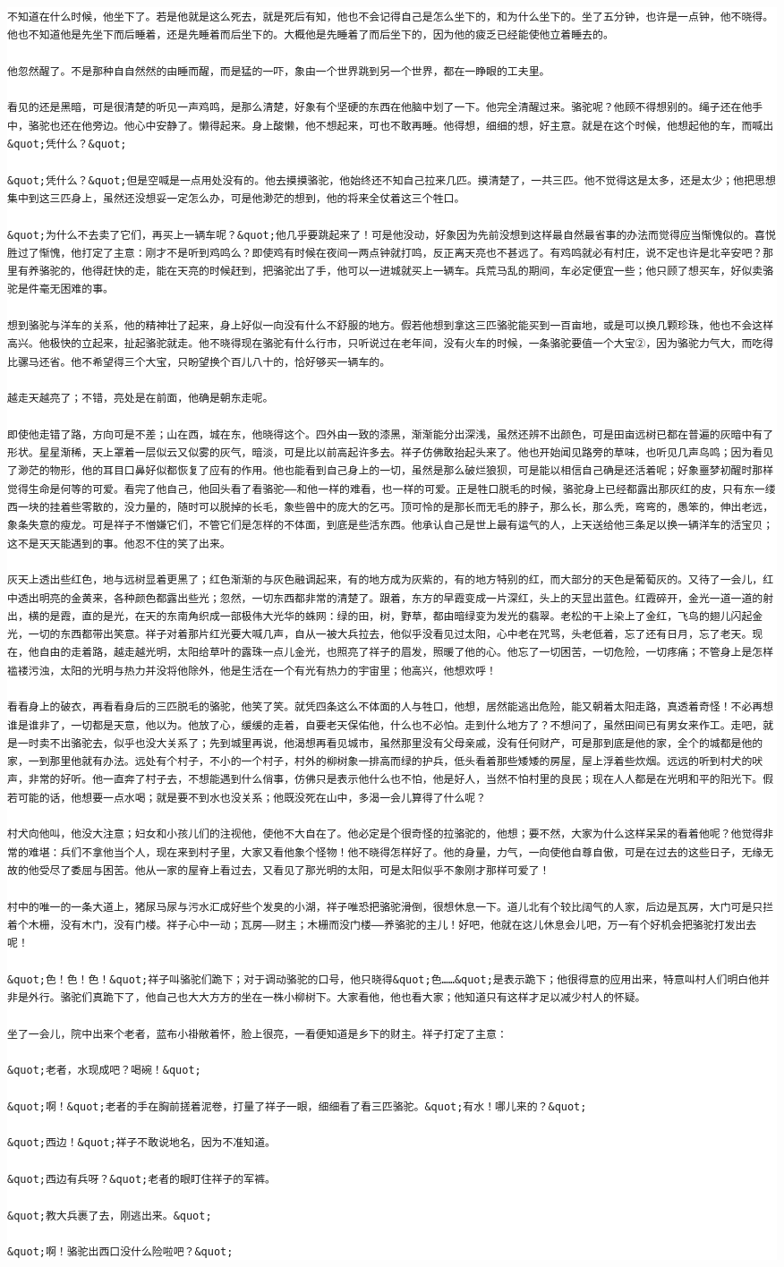     不知道在什么时候，他坐下了。若是他就是这么死去，就是死后有知，他也不会记得自己是怎么坐下的，和为什么坐下的。坐了五分钟，也许是一点钟，他不晓得。他也不知道他是先坐下而后睡着，还是先睡着而后坐下的。大概他是先睡着了而后坐下的，因为他的疲乏已经能使他立着睡去的。

    他忽然醒了。不是那种自自然然的由睡而醒，而是猛的一吓，象由一个世界跳到另一个世界，都在一睁眼的工夫里。

    看见的还是黑暗，可是很清楚的听见一声鸡鸣，是那么清楚，好象有个坚硬的东西在他脑中划了一下。他完全清醒过来。骆驼呢？他顾不得想别的。绳子还在他手中，骆驼也还在他旁边。他心中安静了。懒得起来。身上酸懒，他不想起来，可也不敢再睡。他得想，细细的想，好主意。就是在这个时候，他想起他的车，而喊出&quot;凭什么？&quot;

    &quot;凭什么？&quot;但是空喊是一点用处没有的。他去摸摸骆驼，他始终还不知自己拉来几匹。摸清楚了，一共三匹。他不觉得这是太多，还是太少；他把思想集中到这三匹身上，虽然还没想妥一定怎么办，可是他渺茫的想到，他的将来全仗着这三个牲口。

    &quot;为什么不去卖了它们，再买上一辆车呢？&quot;他几乎要跳起来了！可是他没动，好象因为先前没想到这样最自然最省事的办法而觉得应当惭愧似的。喜悦胜过了惭愧，他打定了主意：刚才不是听到鸡鸣么？即使鸡有时候在夜间一两点钟就打鸣，反正离天亮也不甚远了。有鸡鸣就必有村庄，说不定也许是北辛安吧？那里有养骆驼的，他得赶快的走，能在天亮的时候赶到，把骆驼出了手，他可以一进城就买上一辆车。兵荒马乱的期间，车必定便宜一些；他只顾了想买车，好似卖骆驼是件毫无困难的事。

    想到骆驼与洋车的关系，他的精神壮了起来，身上好似一向没有什么不舒服的地方。假若他想到拿这三匹骆驼能买到一百亩地，或是可以换几颗珍珠，他也不会这样高兴。他极快的立起来，扯起骆驼就走。他不晓得现在骆驼有什么行市，只听说过在老年间，没有火车的时候，一条骆驼要值一个大宝②，因为骆驼力气大，而吃得比骡马还省。他不希望得三个大宝，只盼望换个百儿八十的，恰好够买一辆车的。

    越走天越亮了；不错，亮处是在前面，他确是朝东走呢。

    即使他走错了路，方向可是不差；山在西，城在东，他晓得这个。四外由一致的漆黑，渐渐能分出深浅，虽然还辨不出颜色，可是田亩远树已都在普遍的灰暗中有了形状。星星渐稀，天上罩着一层似云又似雾的灰气，暗淡，可是比以前高起许多去。祥子仿佛敢抬起头来了。他也开始闻见路旁的草味，也听见几声鸟鸣；因为看见了渺茫的物形，他的耳目口鼻好似都恢复了应有的作用。他也能看到自己身上的一切，虽然是那么破烂狼狈，可是能以相信自己确是还活着呢；好象噩梦初醒时那样觉得生命是何等的可爱。看完了他自己，他回头看了看骆驼——和他一样的难看，也一样的可爱。正是牲口脱毛的时候，骆驼身上已经都露出那灰红的皮，只有东一缕西一块的挂着些零散的，没力量的，随时可以脱掉的长毛，象些兽中的庞大的乞丐。顶可怜的是那长而无毛的脖子，那么长，那么秃，弯弯的，愚笨的，伸出老远，象条失意的瘦龙。可是祥子不憎嫌它们，不管它们是怎样的不体面，到底是些活东西。他承认自己是世上最有运气的人，上天送给他三条足以换一辆洋车的活宝贝；这不是天天能遇到的事。他忍不住的笑了出来。

    灰天上透出些红色，地与远树显着更黑了；红色渐渐的与灰色融调起来，有的地方成为灰紫的，有的地方特别的红，而大部分的天色是葡萄灰的。又待了一会儿，红中透出明亮的金黄来，各种颜色都露出些光；忽然，一切东西都非常的清楚了。跟着，东方的早霞变成一片深红，头上的天显出蓝色。红霞碎开，金光一道一道的射出，横的是霞，直的是光，在天的东南角织成一部极伟大光华的蛛网：绿的田，树，野草，都由暗绿变为发光的翡翠。老松的干上染上了金红，飞鸟的翅儿闪起金光，一切的东西都带出笑意。祥子对着那片红光要大喊几声，自从一被大兵拉去，他似乎没看见过太阳，心中老在咒骂，头老低着，忘了还有日月，忘了老天。现在，他自由的走着路，越走越光明，太阳给草叶的露珠一点儿金光，也照亮了祥子的眉发，照暖了他的心。他忘了一切困苦，一切危险，一切疼痛；不管身上是怎样褴褛污浊，太阳的光明与热力并没将他除外，他是生活在一个有光有热力的宇宙里；他高兴，他想欢呼！

    看看身上的破衣，再看看身后的三匹脱毛的骆驼，他笑了笑。就凭四条这么不体面的人与牲口，他想，居然能逃出危险，能又朝着太阳走路，真透着奇怪！不必再想谁是谁非了，一切都是天意，他以为。他放了心，缓缓的走着，自要老天保佑他，什么也不必怕。走到什么地方了？不想问了，虽然田间已有男女来作工。走吧，就是一时卖不出骆驼去，似乎也没大关系了；先到城里再说，他渴想再看见城市，虽然那里没有父母亲戚，没有任何财产，可是那到底是他的家，全个的城都是他的家，一到那里他就有办法。远处有个村子，不小的一个村子，村外的柳树象一排高而绿的护兵，低头看着那些矮矮的房屋，屋上浮着些炊烟。远远的听到村犬的吠声，非常的好听。他一直奔了村子去，不想能遇到什么俏事，仿佛只是表示他什么也不怕，他是好人，当然不怕村里的良民；现在人人都是在光明和平的阳光下。假若可能的话，他想要一点水喝；就是要不到水也没关系；他既没死在山中，多渴一会儿算得了什么呢？

    村犬向他叫，他没大注意；妇女和小孩儿们的注视他，使他不大自在了。他必定是个很奇怪的拉骆驼的，他想；要不然，大家为什么这样呆呆的看着他呢？他觉得非常的难堪：兵们不拿他当个人，现在来到村子里，大家又看他象个怪物！他不晓得怎样好了。他的身量，力气，一向使他自尊自傲，可是在过去的这些日子，无缘无故的他受尽了委屈与困苦。他从一家的屋脊上看过去，又看见了那光明的太阳，可是太阳似乎不象刚才那样可爱了！

    村中的唯一的一条大道上，猪尿马尿与污水汇成好些个发臭的小湖，祥子唯恐把骆驼滑倒，很想休息一下。道儿北有个较比阔气的人家，后边是瓦房，大门可是只拦着个木栅，没有木门，没有门楼。祥子心中一动；瓦房——财主；木栅而没门楼——养骆驼的主儿！好吧，他就在这儿休息会儿吧，万一有个好机会把骆驼打发出去呢！

    &quot;色！色！色！&quot;祥子叫骆驼们跪下；对于调动骆驼的口号，他只晓得&quot;色……&quot;是表示跪下；他很得意的应用出来，特意叫村人们明白他并非是外行。骆驼们真跪下了，他自己也大大方方的坐在一株小柳树下。大家看他，他也看大家；他知道只有这样才足以减少村人的怀疑。

    坐了一会儿，院中出来个老者，蓝布小褂敞着怀，脸上很亮，一看便知道是乡下的财主。祥子打定了主意：

    &quot;老者，水现成吧？喝碗！&quot;

    &quot;啊！&quot;老者的手在胸前搓着泥卷，打量了祥子一眼，细细看了看三匹骆驼。&quot;有水！哪儿来的？&quot;

    &quot;西边！&quot;祥子不敢说地名，因为不准知道。

    &quot;西边有兵呀？&quot;老者的眼盯住祥子的军裤。

    &quot;教大兵裹了去，刚逃出来。&quot;

    &quot;啊！骆驼出西口没什么险啦吧？&quot;
